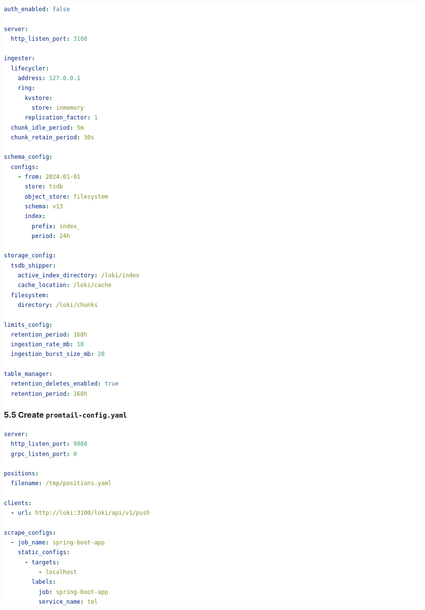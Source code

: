 ```yaml
auth_enabled: false

server:
  http_listen_port: 3100

ingester:
  lifecycler:
    address: 127.0.0.1
    ring:
      kvstore:
        store: inmemory
      replication_factor: 1
  chunk_idle_period: 5m
  chunk_retain_period: 30s

schema_config:
  configs:
    - from: 2024-01-01
      store: tsdb
      object_store: filesystem
      schema: v13
      index:
        prefix: index_
        period: 24h

storage_config:
  tsdb_shipper:
    active_index_directory: /loki/index
    cache_location: /loki/cache
  filesystem:
    directory: /loki/chunks

limits_config:
  retention_period: 168h
  ingestion_rate_mb: 10
  ingestion_burst_size_mb: 20

table_manager:
  retention_deletes_enabled: true
  retention_period: 168h
```

### 5.5 Create `promtail-config.yaml`

```yaml
server:
  http_listen_port: 9080
  grpc_listen_port: 0

positions:
  filename: /tmp/positions.yaml

clients:
  - url: http://loki:3100/loki/api/v1/push

scrape_configs:
  - job_name: spring-boot-app
    static_configs:
      - targets:
          - localhost
        labels:
          job: spring-boot-app
          service_name: tel
```